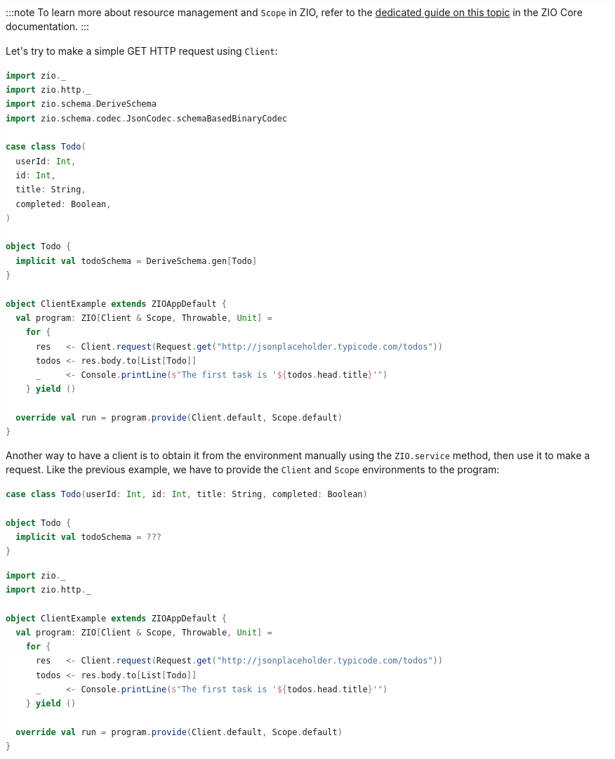 :::note
To learn more about resource management and `Scope` in ZIO, refer to the [dedicated guide on this topic](https://zio.dev/reference/resource/scope) in the ZIO Core documentation.
:::

Let's try to make a simple GET HTTP request using `Client`:

```scala mdoc:compile-only
import zio._
import zio.http._
import zio.schema.DeriveSchema
import zio.schema.codec.JsonCodec.schemaBasedBinaryCodec

case class Todo(
  userId: Int,
  id: Int,
  title: String,
  completed: Boolean,
)

object Todo {
  implicit val todoSchema = DeriveSchema.gen[Todo]
}

object ClientExample extends ZIOAppDefault {
  val program: ZIO[Client & Scope, Throwable, Unit] = 
    for {
      res   <- Client.request(Request.get("http://jsonplaceholder.typicode.com/todos"))
      todos <- res.body.to[List[Todo]]
      _     <- Console.printLine(s"The first task is '${todos.head.title}'")
    } yield ()

  override val run = program.provide(Client.default, Scope.default)
}
```

Another way to have a client is to obtain it from the environment manually using the `ZIO.service` method, then use it to make a request. Like the previous example, we have to provide the `Client` and `Scope` environments to the program:

```scala mdoc:invisible
case class Todo(userId: Int, id: Int, title: String, completed: Boolean)

object Todo {
  implicit val todoSchema = ???
}
```

```scala mdoc:compile-only
import zio._
import zio.http._

object ClientExample extends ZIOAppDefault {
  val program: ZIO[Client & Scope, Throwable, Unit] = 
    for {
      res   <- Client.request(Request.get("http://jsonplaceholder.typicode.com/todos"))
      todos <- res.body.to[List[Todo]]
      _     <- Console.printLine(s"The first task is '${todos.head.title}'")
    } yield ()

  override val run = program.provide(Client.default, Scope.default)
}
```

